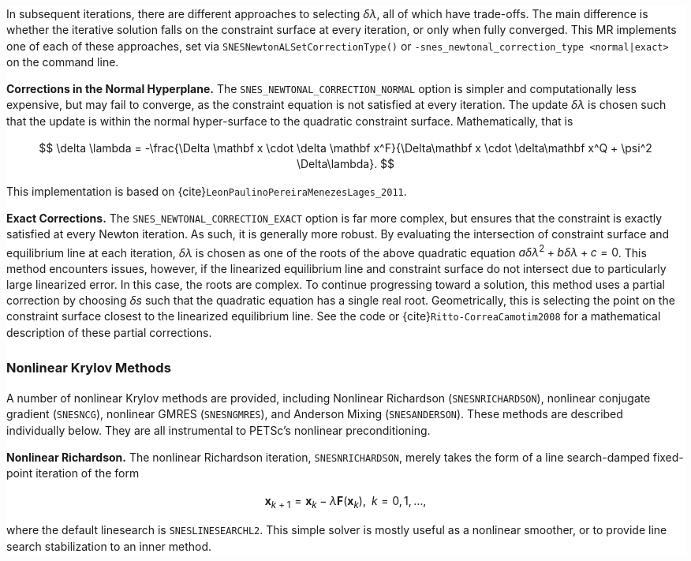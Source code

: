 In subsequent iterations, there are different approaches to selecting
$\delta\lambda$, all of which have trade-offs.
The main difference is whether the iterative solution falls on the constraint
surface at every iteration, or only when fully converged.
This MR implements one of each of these approaches, set via
`SNESNewtonALSetCorrectionType()` or
`-snes_newtonal_correction_type <normal|exact>` on the command line.

**Corrections in the Normal Hyperplane.** The `SNES_NEWTONAL_CORRECTION_NORMAL`
option is simpler and computationally less expensive, but may fail to converge, as
the constraint equation is not satisfied at every iteration.
The update $\delta \lambda$ is chosen such that the update is within the
normal hyper-surface to the quadratic constraint surface.
Mathematically, that is

$$
\delta \lambda = -\frac{\Delta \mathbf x \cdot \delta \mathbf x^F}{\Delta\mathbf x \cdot \delta\mathbf x^Q + \psi^2 \Delta\lambda}.
$$

This implementation is based on {cite}`LeonPaulinoPereiraMenezesLages_2011`.

**Exact Corrections.** The `SNES_NEWTONAL_CORRECTION_EXACT` option is far more
complex, but ensures that the constraint is exactly satisfied at every Newton
iteration. As such, it is generally more robust.
By evaluating the intersection of constraint surface and equilibrium line at each
iteration, $\delta\lambda$ is chosen as one of the roots of the above
quadratic equation $a\delta\lambda^2 + b\delta\lambda + c = 0$.
This method encounters issues, however, if the linearized equilibrium line and
constraint surface do not intersect due to particularly large linearized error.
In this case, the roots are complex.
To continue progressing toward a solution, this method uses a partial correction by
choosing $\delta s$ such that the quadratic equation has a single real root.
Geometrically, this is selecting the point on the constraint surface closest to the
linearized equilibrium line. See the code or {cite}`Ritto-CorreaCamotim2008` for a
mathematical description of these partial corrections.

### Nonlinear Krylov Methods

A number of nonlinear Krylov methods are provided, including Nonlinear
Richardson (`SNESNRICHARDSON`), nonlinear conjugate gradient (`SNESNCG`), nonlinear GMRES (`SNESNGMRES`), and Anderson Mixing (`SNESANDERSON`). These
methods are described individually below. They are all instrumental to
PETSc’s nonlinear preconditioning.

**Nonlinear Richardson.** The nonlinear Richardson iteration, `SNESNRICHARDSON`, merely
takes the form of a line search-damped fixed-point iteration of the form

$$
\mathbf{x}_{k+1} = \mathbf{x}_k - \lambda \mathbf{F}(\mathbf{x}_k), \;\; k=0,1, \ldots,
$$

where the default linesearch is `SNESLINESEARCHL2`. This simple solver
is mostly useful as a nonlinear smoother, or to provide line search
stabilization to an inner method.
